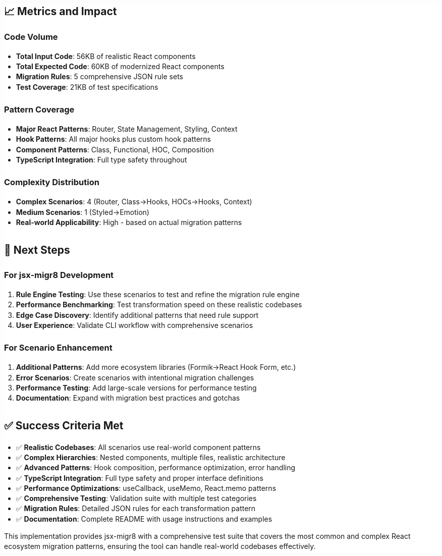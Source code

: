 ## 📈 Metrics and Impact

### Code Volume
- **Total Input Code**: 56KB of realistic React components
- **Total Expected Code**: 60KB of modernized React components
- **Migration Rules**: 5 comprehensive JSON rule sets
- **Test Coverage**: 21KB of test specifications

### Pattern Coverage
- **Major React Patterns**: Router, State Management, Styling, Context
- **Hook Patterns**: All major hooks plus custom hook patterns
- **Component Patterns**: Class, Functional, HOC, Composition
- **TypeScript Integration**: Full type safety throughout

### Complexity Distribution
- **Complex Scenarios**: 4 (Router, Class→Hooks, HOCs→Hooks, Context)
- **Medium Scenarios**: 1 (Styled→Emotion)
- **Real-world Applicability**: High - based on actual migration patterns

## 🚀 Next Steps

### For jsx-migr8 Development
1. **Rule Engine Testing**: Use these scenarios to test and refine the migration rule engine
2. **Performance Benchmarking**: Test transformation speed on these realistic codebases
3. **Edge Case Discovery**: Identify additional patterns that need rule support
4. **User Experience**: Validate CLI workflow with comprehensive scenarios

### For Scenario Enhancement
1. **Additional Patterns**: Add more ecosystem libraries (Formik→React Hook Form, etc.)
2. **Error Scenarios**: Create scenarios with intentional migration challenges
3. **Performance Testing**: Add large-scale versions for performance testing
4. **Documentation**: Expand with migration best practices and gotchas

## ✅ Success Criteria Met

- ✅ **Realistic Codebases**: All scenarios use real-world component patterns
- ✅ **Complex Hierarchies**: Nested components, multiple files, realistic architecture
- ✅ **Advanced Patterns**: Hook composition, performance optimization, error handling
- ✅ **TypeScript Integration**: Full type safety and proper interface definitions
- ✅ **Performance Optimizations**: useCallback, useMemo, React.memo patterns
- ✅ **Comprehensive Testing**: Validation suite with multiple test categories
- ✅ **Migration Rules**: Detailed JSON rules for each transformation pattern
- ✅ **Documentation**: Complete README with usage instructions and examples

This implementation provides jsx-migr8 with a comprehensive test suite that covers the most common and complex React ecosystem migration patterns, ensuring the tool can handle real-world codebases effectively.